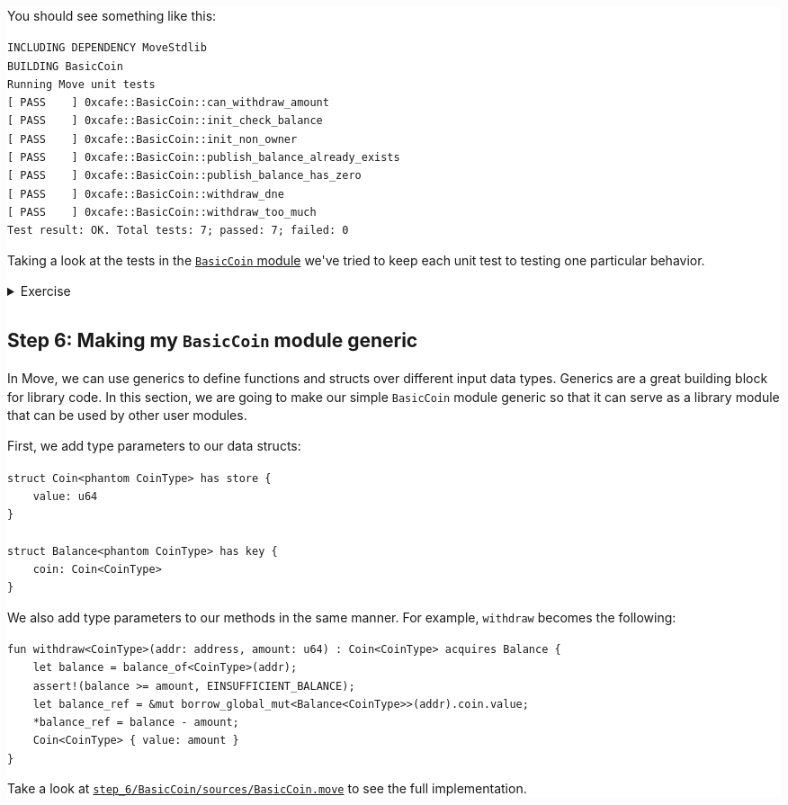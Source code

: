 You should see something like this:

```
INCLUDING DEPENDENCY MoveStdlib
BUILDING BasicCoin
Running Move unit tests
[ PASS    ] 0xcafe::BasicCoin::can_withdraw_amount
[ PASS    ] 0xcafe::BasicCoin::init_check_balance
[ PASS    ] 0xcafe::BasicCoin::init_non_owner
[ PASS    ] 0xcafe::BasicCoin::publish_balance_already_exists
[ PASS    ] 0xcafe::BasicCoin::publish_balance_has_zero
[ PASS    ] 0xcafe::BasicCoin::withdraw_dne
[ PASS    ] 0xcafe::BasicCoin::withdraw_too_much
Test result: OK. Total tests: 7; passed: 7; failed: 0
```

Taking a look at the tests in the
[`BasicCoin` module](./step_5/BasicCoin/sources/BasicCoin.move) we've tried
to keep each unit test to testing one particular behavior.

<details><summary>Exercise</summary></details>

## Step 6: Making my `BasicCoin` module generic<span id="Step6"><span>

In Move, we can use generics to define functions and structs over different input data types. Generics are a great
building block for library code. In this section, we are going to make our simple `BasicCoin` module generic so that it can
serve as a library module that can be used by other user modules.

First, we add type parameters to our data structs:
```
struct Coin<phantom CoinType> has store {
    value: u64
}

struct Balance<phantom CoinType> has key {
    coin: Coin<CoinType>
}
```

We also add type parameters to our methods in the same manner. For example, `withdraw` becomes the following:
```
fun withdraw<CoinType>(addr: address, amount: u64) : Coin<CoinType> acquires Balance {
    let balance = balance_of<CoinType>(addr);
    assert!(balance >= amount, EINSUFFICIENT_BALANCE);
    let balance_ref = &mut borrow_global_mut<Balance<CoinType>>(addr).coin.value;
    *balance_ref = balance - amount;
    Coin<CoinType> { value: amount }
}
```
Take a look at [`step_6/BasicCoin/sources/BasicCoin.move`](./step_6/BasicCoin/sources/BasicCoin.move) to see the full implementation.
